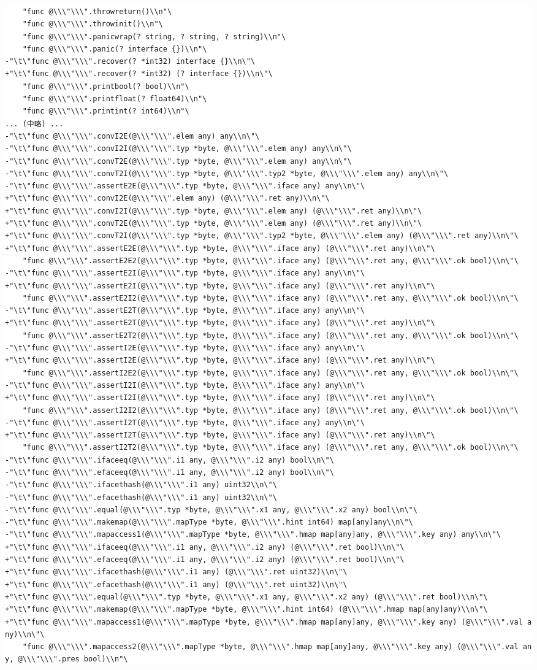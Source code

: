      	"func @\\\"\\\".throwreturn()\\n"\
     	"func @\\\"\\\".throwinit()\\n"\
     	"func @\\\"\\\".panicwrap(? string, ? string, ? string)\\n"\
     	"func @\\\"\\\".panic(? interface {})\\n"\
    -"\t\"func @\\\"\\\".recover(? *int32) interface {}\\n\"\
    +"\t\"func @\\\"\\\".recover(? *int32) (? interface {})\\n\"\
     	"func @\\\"\\\".printbool(? bool)\\n"\
     	"func @\\\"\\\".printfloat(? float64)\\n"\
     	"func @\\\"\\\".printint(? int64)\\n"\
    ... (中略) ...
    -"\t\"func @\\\"\\\".convI2E(@\\\"\\\".elem any) any\\n\"\
    -"\t\"func @\\\"\\\".convI2I(@\\\"\\\".typ *byte, @\\\"\\\".elem any) any\\n\"\
    -"\t\"func @\\\"\\\".convT2E(@\\\"\\\".typ *byte, @\\\"\\\".elem any) any\\n\"\
    -"\t\"func @\\\"\\\".convT2I(@\\\"\\\".typ *byte, @\\\"\\\".typ2 *byte, @\\\"\\\".elem any) any\\n\"\
    -"\t\"func @\\\"\\\".assertE2E(@\\\"\\\".typ *byte, @\\\"\\\".iface any) any\\n\"\
    +"\t\"func @\\\"\\\".convI2E(@\\\"\\\".elem any) (@\\\"\\\".ret any)\\n\"\
    +"\t\"func @\\\"\\\".convI2I(@\\\"\\\".typ *byte, @\\\"\\\".elem any) (@\\\"\\\".ret any)\\n\"\
    +"\t\"func @\\\"\\\".convT2E(@\\\"\\\".typ *byte, @\\\"\\\".elem any) (@\\\"\\\".ret any)\\n\"\
    +"\t\"func @\\\"\\\".convT2I(@\\\"\\\".typ *byte, @\\\"\\\".typ2 *byte, @\\\"\\\".elem any) (@\\\"\\\".ret any)\\n\"\
    +"\t\"func @\\\"\\\".assertE2E(@\\\"\\\".typ *byte, @\\\"\\\".iface any) (@\\\"\\\".ret any)\\n\"\
     	"func @\\\"\\\".assertE2E2(@\\\"\\\".typ *byte, @\\\"\\\".iface any) (@\\\"\\\".ret any, @\\\"\\\".ok bool)\\n\"\
    -"\t\"func @\\\"\\\".assertE2I(@\\\"\\\".typ *byte, @\\\"\\\".iface any) any\\n\"\
    +"\t\"func @\\\"\\\".assertE2I(@\\\"\\\".typ *byte, @\\\"\\\".iface any) (@\\\"\\\".ret any)\\n\"\
     	"func @\\\"\\\".assertE2I2(@\\\"\\\".typ *byte, @\\\"\\\".iface any) (@\\\"\\\".ret any, @\\\"\\\".ok bool)\\n\"\
    -"\t\"func @\\\"\\\".assertE2T(@\\\"\\\".typ *byte, @\\\"\\\".iface any) any\\n\"\
    +"\t\"func @\\\"\\\".assertE2T(@\\\"\\\".typ *byte, @\\\"\\\".iface any) (@\\\"\\\".ret any)\\n\"\
     	"func @\\\"\\\".assertE2T2(@\\\"\\\".typ *byte, @\\\"\\\".iface any) (@\\\"\\\".ret any, @\\\"\\\".ok bool)\\n\"\
    -"\t\"func @\\\"\\\".assertI2E(@\\\"\\\".typ *byte, @\\\"\\\".iface any) any\\n\"\
    +"\t\"func @\\\"\\\".assertI2E(@\\\"\\\".typ *byte, @\\\"\\\".iface any) (@\\\"\\\".ret any)\\n\"\
     	"func @\\\"\\\".assertI2E2(@\\\"\\\".typ *byte, @\\\"\\\".iface any) (@\\\"\\\".ret any, @\\\"\\\".ok bool)\\n\"\
    -"\t\"func @\\\"\\\".assertI2I(@\\\"\\\".typ *byte, @\\\"\\\".iface any) any\\n\"\
    +"\t\"func @\\\"\\\".assertI2I(@\\\"\\\".typ *byte, @\\\"\\\".iface any) (@\\\"\\\".ret any)\\n\"\
     	"func @\\\"\\\".assertI2I2(@\\\"\\\".typ *byte, @\\\"\\\".iface any) (@\\\"\\\".ret any, @\\\"\\\".ok bool)\\n\"\
    -"\t\"func @\\\"\\\".assertI2T(@\\\"\\\".typ *byte, @\\\"\\\".iface any) any\\n\"\
    +"\t\"func @\\\"\\\".assertI2T(@\\\"\\\".typ *byte, @\\\"\\\".iface any) (@\\\"\\\".ret any)\\n\"\
     	"func @\\\"\\\".assertI2T2(@\\\"\\\".typ *byte, @\\\"\\\".iface any) (@\\\"\\\".ret any, @\\\"\\\".ok bool)\\n\"\
    -"\t\"func @\\\"\\\".ifaceeq(@\\\"\\\".i1 any, @\\\"\\\".i2 any) bool\\n\"\
    -"\t\"func @\\\"\\\".efaceeq(@\\\"\\\".i1 any, @\\\"\\\".i2 any) bool\\n\"\
    -"\t\"func @\\\"\\\".ifacethash(@\\\"\\\".i1 any) uint32\\n\"\
    -"\t\"func @\\\"\\\".efacethash(@\\\"\\\".i1 any) uint32\\n\"\
    -"\t\"func @\\\"\\\".equal(@\\\"\\\".typ *byte, @\\\"\\\".x1 any, @\\\"\\\".x2 any) bool\\n\"\
    -"\t\"func @\\\"\\\".makemap(@\\\"\\\".mapType *byte, @\\\"\\\".hint int64) map[any]any\\n\"\
    -"\t\"func @\\\"\\\".mapaccess1(@\\\"\\\".mapType *byte, @\\\"\\\".hmap map[any]any, @\\\"\\\".key any) any\\n\"\
    +"\t\"func @\\\"\\\".ifaceeq(@\\\"\\\".i1 any, @\\\"\\\".i2 any) (@\\\"\\\".ret bool)\\n\"\
    +"\t\"func @\\\"\\\".efaceeq(@\\\"\\\".i1 any, @\\\"\\\".i2 any) (@\\\"\\\".ret bool)\\n\"\
    +"\t\"func @\\\"\\\".ifacethash(@\\\"\\\".i1 any) (@\\\"\\\".ret uint32)\\n\"\
    +"\t\"func @\\\"\\\".efacethash(@\\\"\\\".i1 any) (@\\\"\\\".ret uint32)\\n\"\
    +"\t\"func @\\\"\\\".equal(@\\\"\\\".typ *byte, @\\\"\\\".x1 any, @\\\"\\\".x2 any) (@\\\"\\\".ret bool)\\n\"\
    +"\t\"func @\\\"\\\".makemap(@\\\"\\\".mapType *byte, @\\\"\\\".hint int64) (@\\\"\\\".hmap map[any]any)\\n\"\
    +"\t\"func @\\\"\\\".mapaccess1(@\\\"\\\".mapType *byte, @\\\"\\\".hmap map[any]any, @\\\"\\\".key any) (@\\\"\\\".val any)\\n\"\
     	"func @\\\"\\\".mapaccess2(@\\\"\\\".mapType *byte, @\\\"\\\".hmap map[any]any, @\\\"\\\".key any) (@\\\"\\\".val any, @\\\"\\\".pres bool)\\n"\